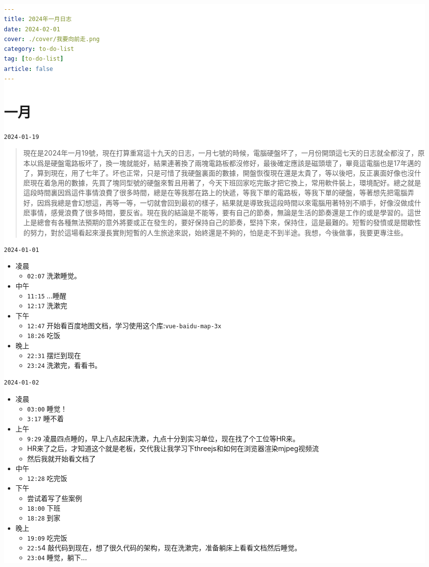 ```yaml
---
title: 2024年一月日志
date: 2024-02-01
cover: ./cover/我要向前走.png
category: to-do-list
tag: [to-do-list]
article: false
---
```


# 一月

`2024-01-19`

> 現在是2024年一月19號，現在打算重寫這十九天的日志，一月七號的時候，電腦硬盤坏了，一月份開頭這七天的日志就全都沒了，原本以爲是硬盤電路板坏了，換一塊就能好，結果連著換了兩塊電路板都沒修好，最後確定應該是磁頭壞了，畢竟這電腦也是17年邁的了，算到現在，用了七年了。坏也正常，只是可惜了我硬盤裏面的數據，開盤恢復現在還是太貴了，等以後吧，反正裏面好像也沒什麽現在着急用的數據，先買了塊同型號的硬盤來暫且用著了，今天下班回家吃完飯才把它換上，常用軟件裝上，環境配好。總之就是這段時間裏因爲這件事情浪費了很多時間，總是在等我那在路上的快遞，等我下單的電路板，等我下單的硬盤，等著想先把電腦弄好，因爲我總是會幻想這，再等一等，一切就會回到最初的樣子，結果就是導致我這段時間以來電腦用著特別不順手，好像沒做成什麽事情，感覺浪費了很多時間，要反省。現在我的結論是不能等，要有自己的節奏，無論是生活的節奏還是工作的或是學習的。這世上是總會有各種無法預期的意外將要或正在發生的，要好保持自己的節奏，堅持下來，保持住，這是最難的。短暫的發憤或是間歇性的努力，對於這場看起來漫長實則短暫的人生旅途來説，始終還是不夠的，怕是走不到半途。我想，今後做事，我要更專注些。

`2024-01-01`

- 凌晨
  - `02:07` 洗漱睡觉。
- 中午
  - `11:15` ...睡醒
  - `12:17` 洗漱完
- 下午
  - `12:47` 开始看百度地图文档，学习使用这个库:`vue-baidu-map-3x`
  - `18:26` 吃饭
- 晚上
  - `22:31` 摆烂到现在
  - `23:24` 洗漱完，看看书。

`2024-01-02`

- 凌晨
  - `03:00` 睡觉！
  - `3:17` 睡不着
- 上午
  - `9:29` 凌晨四点睡的，早上八点起床洗漱，九点十分到实习单位，现在找了个工位等HR来。
  - HR来了之后，才知道这个就是老板，交代我让我学习下threejs和如何在浏览器渲染mjpeg视频流
  - 然后我就开始看文档了
- 中午
  - `12:28` 吃完饭
- 下午
  - 尝试着写了些案例
  - `18:00` 下班
  - `18:28` 到家
- 晚上
  - `19:09` 吃完饭
  - `22:5`4 敲代码到现在，想了很久代码的架构，现在洗漱完，准备躺床上看看文档然后睡觉。
  - `23:04` 睡觉，躺下...
